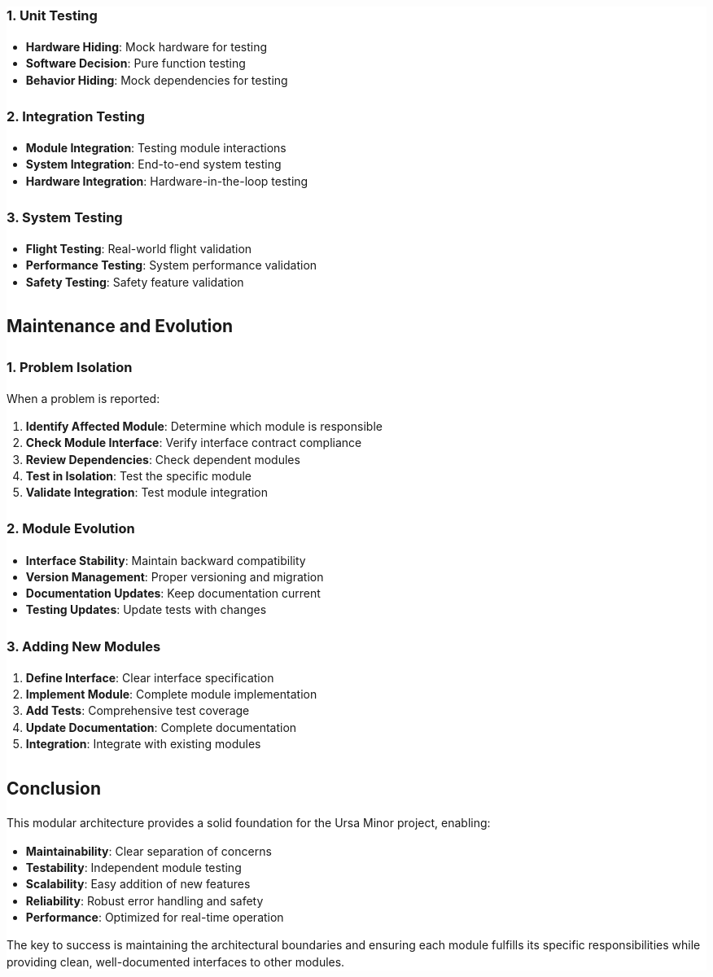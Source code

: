 ### 1. Unit Testing
- **Hardware Hiding**: Mock hardware for testing
- **Software Decision**: Pure function testing
- **Behavior Hiding**: Mock dependencies for testing

### 2. Integration Testing
- **Module Integration**: Testing module interactions
- **System Integration**: End-to-end system testing
- **Hardware Integration**: Hardware-in-the-loop testing

### 3. System Testing
- **Flight Testing**: Real-world flight validation
- **Performance Testing**: System performance validation
- **Safety Testing**: Safety feature validation

## Maintenance and Evolution

### 1. Problem Isolation
When a problem is reported:
1. **Identify Affected Module**: Determine which module is responsible
2. **Check Module Interface**: Verify interface contract compliance
3. **Review Dependencies**: Check dependent modules
4. **Test in Isolation**: Test the specific module
5. **Validate Integration**: Test module integration

### 2. Module Evolution
- **Interface Stability**: Maintain backward compatibility
- **Version Management**: Proper versioning and migration
- **Documentation Updates**: Keep documentation current
- **Testing Updates**: Update tests with changes

### 3. Adding New Modules
1. **Define Interface**: Clear interface specification
2. **Implement Module**: Complete module implementation
3. **Add Tests**: Comprehensive test coverage
4. **Update Documentation**: Complete documentation
5. **Integration**: Integrate with existing modules

## Conclusion

This modular architecture provides a solid foundation for the Ursa Minor project, enabling:

- **Maintainability**: Clear separation of concerns
- **Testability**: Independent module testing
- **Scalability**: Easy addition of new features
- **Reliability**: Robust error handling and safety
- **Performance**: Optimized for real-time operation

The key to success is maintaining the architectural boundaries and ensuring each module fulfills its specific responsibilities while providing clean, well-documented interfaces to other modules. 